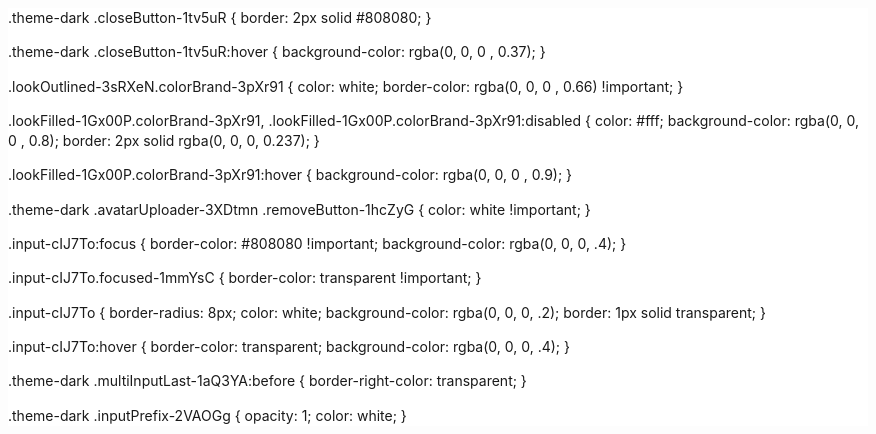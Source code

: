 .theme-dark .closeButton-1tv5uR {
  border: 2px solid #808080;
}

.theme-dark .closeButton-1tv5uR:hover {
  background-color: rgba(0, 0, 0 , 0.37);
}

.lookOutlined-3sRXeN.colorBrand-3pXr91 {
  color: white;
  border-color: rgba(0, 0, 0 , 0.66) !important;
}

.lookFilled-1Gx00P.colorBrand-3pXr91,
.lookFilled-1Gx00P.colorBrand-3pXr91:disabled {
  color: #fff;
  background-color: rgba(0, 0, 0 , 0.8);
  border: 2px solid rgba(0, 0, 0, 0.237);
}

.lookFilled-1Gx00P.colorBrand-3pXr91:hover {
  background-color: rgba(0, 0, 0 , 0.9);
}

.theme-dark .avatarUploader-3XDtmn .removeButton-1hcZyG {
  color: white !important;
}

.input-cIJ7To:focus {
  border-color: #808080 !important;
  background-color: rgba(0, 0, 0, .4);
}

.input-cIJ7To.focused-1mmYsC {
  border-color: transparent !important;
}

.input-cIJ7To {
  border-radius: 8px;
  color: white;
  background-color: rgba(0, 0, 0, .2);
  border: 1px solid transparent;
}

.input-cIJ7To:hover {
  border-color: transparent;
  background-color: rgba(0, 0, 0, .4);
}

.theme-dark .multiInputLast-1aQ3YA:before {
  border-right-color: transparent;
}

.theme-dark .inputPrefix-2VAOGg {
  opacity: 1;
  color: white;
}
